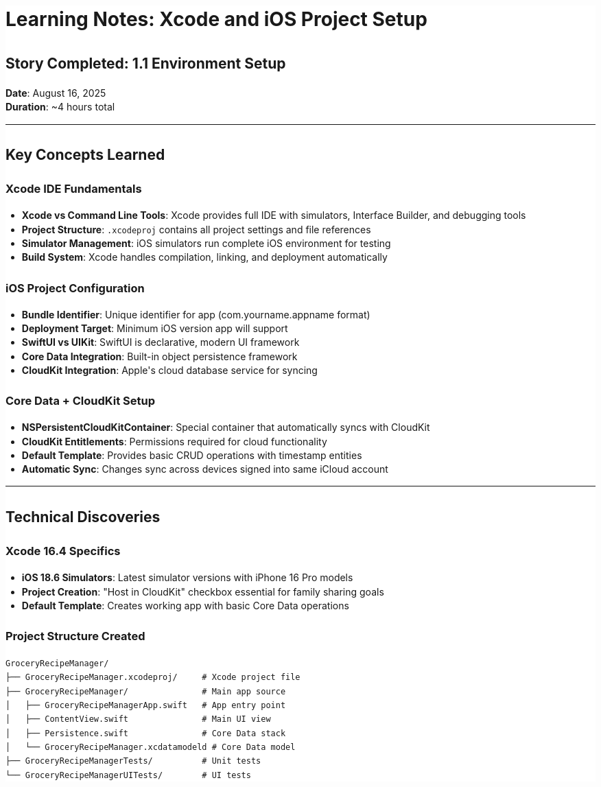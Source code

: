# Learning Notes: Xcode and iOS Project Setup

## Story Completed: 1.1 Environment Setup
**Date**: August 16, 2025  
**Duration**: ~4 hours total

---

## Key Concepts Learned

### Xcode IDE Fundamentals
- **Xcode vs Command Line Tools**: Xcode provides full IDE with simulators, Interface Builder, and debugging tools
- **Project Structure**: `.xcodeproj` contains all project settings and file references
- **Simulator Management**: iOS simulators run complete iOS environment for testing
- **Build System**: Xcode handles compilation, linking, and deployment automatically

### iOS Project Configuration
- **Bundle Identifier**: Unique identifier for app (com.yourname.appname format)
- **Deployment Target**: Minimum iOS version app will support
- **SwiftUI vs UIKit**: SwiftUI is declarative, modern UI framework
- **Core Data Integration**: Built-in object persistence framework
- **CloudKit Integration**: Apple's cloud database service for syncing

### Core Data + CloudKit Setup
- **NSPersistentCloudKitContainer**: Special container that automatically syncs with CloudKit
- **CloudKit Entitlements**: Permissions required for cloud functionality
- **Default Template**: Provides basic CRUD operations with timestamp entities
- **Automatic Sync**: Changes sync across devices signed into same iCloud account

---

## Technical Discoveries

### Xcode 16.4 Specifics
- **iOS 18.6 Simulators**: Latest simulator versions with iPhone 16 Pro models
- **Project Creation**: "Host in CloudKit" checkbox essential for family sharing goals
- **Default Template**: Creates working app with basic Core Data operations

### Project Structure Created
```
GroceryRecipeManager/
├── GroceryRecipeManager.xcodeproj/     # Xcode project file
├── GroceryRecipeManager/               # Main app source
│   ├── GroceryRecipeManagerApp.swift   # App entry point
│   ├── ContentView.swift               # Main UI view
│   ├── Persistence.swift               # Core Data stack
│   └── GroceryRecipeManager.xcdatamodeld # Core Data model
├── GroceryRecipeManagerTests/          # Unit tests
└── GroceryRecipeManagerUITests/        # UI tests
```
